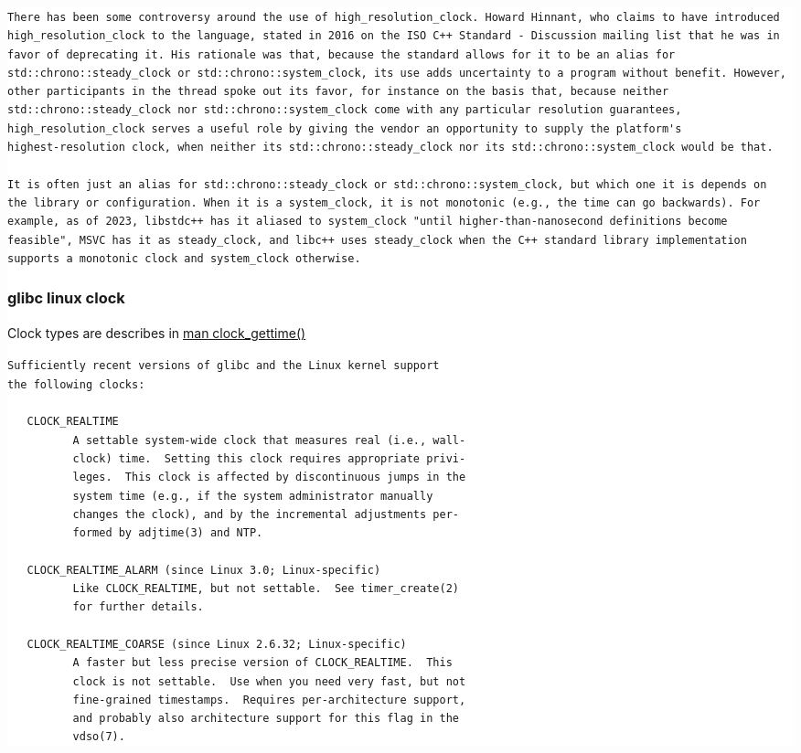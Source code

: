     There has been some controversy around the use of high_resolution_clock. Howard Hinnant, who claims to have introduced
    high_resolution_clock to the language, stated in 2016 on the ISO C++ Standard - Discussion mailing list that he was in
    favor of deprecating it. His rationale was that, because the standard allows for it to be an alias for
    std::chrono::steady_clock or std::chrono::system_clock, its use adds uncertainty to a program without benefit. However,
    other participants in the thread spoke out its favor, for instance on the basis that, because neither
    std::chrono::steady_clock nor std::chrono::system_clock come with any particular resolution guarantees,
    high_resolution_clock serves a useful role by giving the vendor an opportunity to supply the platform's
    highest-resolution clock, when neither its std::chrono::steady_clock nor its std::chrono::system_clock would be that.
    
    It is often just an alias for std::chrono::steady_clock or std::chrono::system_clock, but which one it is depends on
    the library or configuration. When it is a system_clock, it is not monotonic (e.g., the time can go backwards). For
    example, as of 2023, libstdc++ has it aliased to system_clock "until higher-than-nanosecond definitions become
    feasible", MSVC has it as steady_clock, and libc++ uses steady_clock when the C++ standard library implementation
    supports a monotonic clock and system_clock otherwise.

### glibc linux clock

Clock types are describes in [man clock_gettime()](https://www.man7.org/linux/man-pages/man3/clock_gettime.3.html)

    Sufficiently recent versions of glibc and the Linux kernel support
    the following clocks:

       CLOCK_REALTIME
              A settable system-wide clock that measures real (i.e., wall-
              clock) time.  Setting this clock requires appropriate privi‐
              leges.  This clock is affected by discontinuous jumps in the
              system time (e.g., if the system administrator manually
              changes the clock), and by the incremental adjustments per‐
              formed by adjtime(3) and NTP.

       CLOCK_REALTIME_ALARM (since Linux 3.0; Linux-specific)
              Like CLOCK_REALTIME, but not settable.  See timer_create(2)
              for further details.

       CLOCK_REALTIME_COARSE (since Linux 2.6.32; Linux-specific)
              A faster but less precise version of CLOCK_REALTIME.  This
              clock is not settable.  Use when you need very fast, but not
              fine-grained timestamps.  Requires per-architecture support,
              and probably also architecture support for this flag in the
              vdso(7).
